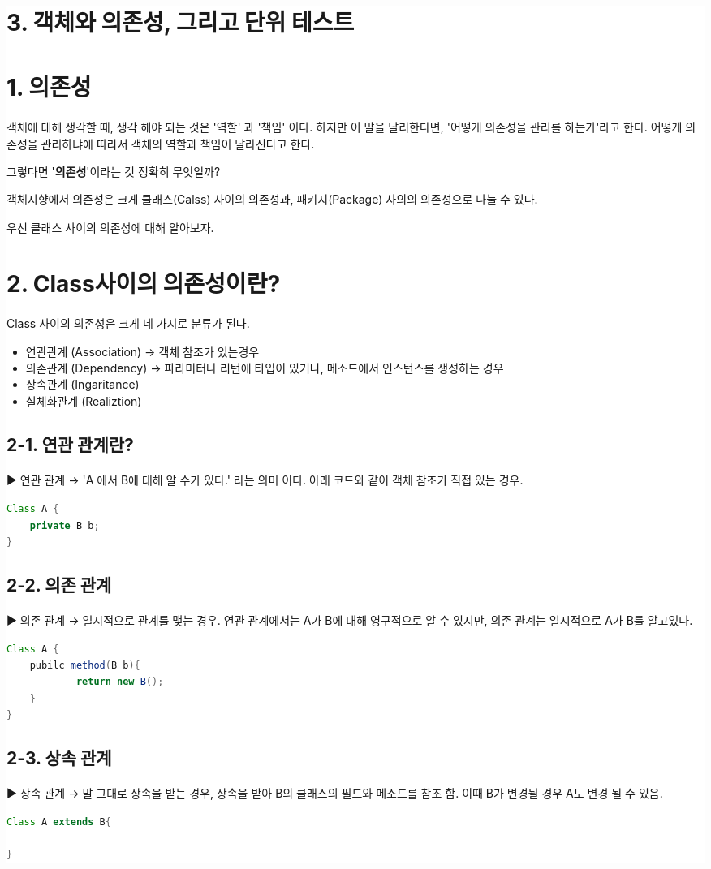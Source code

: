 # 3. 객체와 의존성, 그리고 단위 테스트

# 1. 의존성

객체에 대해 생각할 때, 생각 해야 되는 것은 '역할' 과 '책임' 이다. 하지만 이 말을 달리한다면, '어떻게 의존성을 관리를 하는가'라고 한다. 어떻게 의존성을 관리하냐에 따라서 객체의 역할과 책임이 달라진다고 한다.

그렇다면 '**의존성**'이라는 것 정확히 무엇일까?

객체지향에서 의존성은 크게 클래스(Calss) 사이의 의존성과, 패키지(Package) 사의의 의존성으로 나눌 수 있다.

우선 클래스 사이의 의존성에 대해 알아보자.

# 2. Class사이의 의존성이란?

Class 사이의 의존성은 크게 네 가지로 분류가 된다.

- 연관관계 (Association)    → 객체 참조가 있는경우
- 의존관계 (Dependency) → 파라미터나 리턴에 타입이 있거나, 메소드에서 인스턴스를 생성하는 경우
- 상속관계 (Ingaritance)
- 실체화관계 (Realiztion)

## 2-1. 연관 관계란?

▶️ 연관 관계 → 'A 에서 B에 대해 알 수가 있다.' 라는 의미 이다.  아래 코드와 같이 객체 참조가 직접 있는 경우.

```java
Class A {
    private B b;
}

```

## 2-2. 의존 관계

▶️  의존 관계 → 일시적으로 관계를 맺는 경우.  연관 관계에서는 A가 B에 대해 영구적으로 알 수 있지만, 의존 관계는 일시적으로 A가 B를 알고있다.

```java
Class A {
    pubilc method(B b){
            return new B();
    }
}
```

## 2-3. 상속 관계

▶️  상속 관계 → 말 그대로 상속을 받는 경우,  상속을 받아 B의 클래스의 필드와 메소드를 참조 함. 이때 B가 변경될 경우 A도 변경 될 수 있음.

```java
Class A extends B{

}

```
